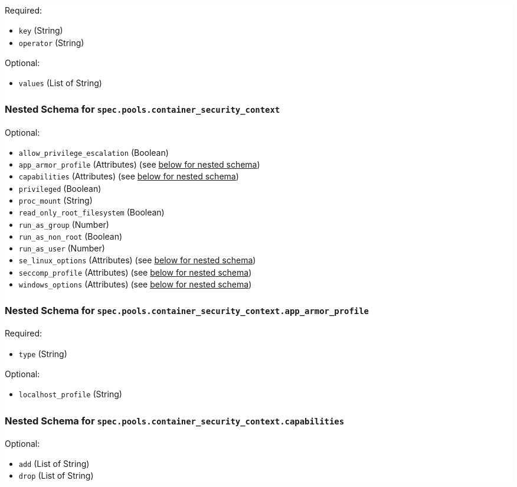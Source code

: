 Required:

- `key` (String)
- `operator` (String)

Optional:

- `values` (List of String)






<a id="nestedatt--spec--pools--container_security_context"></a>
### Nested Schema for `spec.pools.container_security_context`

Optional:

- `allow_privilege_escalation` (Boolean)
- `app_armor_profile` (Attributes) (see [below for nested schema](#nestedatt--spec--pools--container_security_context--app_armor_profile))
- `capabilities` (Attributes) (see [below for nested schema](#nestedatt--spec--pools--container_security_context--capabilities))
- `privileged` (Boolean)
- `proc_mount` (String)
- `read_only_root_filesystem` (Boolean)
- `run_as_group` (Number)
- `run_as_non_root` (Boolean)
- `run_as_user` (Number)
- `se_linux_options` (Attributes) (see [below for nested schema](#nestedatt--spec--pools--container_security_context--se_linux_options))
- `seccomp_profile` (Attributes) (see [below for nested schema](#nestedatt--spec--pools--container_security_context--seccomp_profile))
- `windows_options` (Attributes) (see [below for nested schema](#nestedatt--spec--pools--container_security_context--windows_options))

<a id="nestedatt--spec--pools--container_security_context--app_armor_profile"></a>
### Nested Schema for `spec.pools.container_security_context.app_armor_profile`

Required:

- `type` (String)

Optional:

- `localhost_profile` (String)


<a id="nestedatt--spec--pools--container_security_context--capabilities"></a>
### Nested Schema for `spec.pools.container_security_context.capabilities`

Optional:

- `add` (List of String)
- `drop` (List of String)
